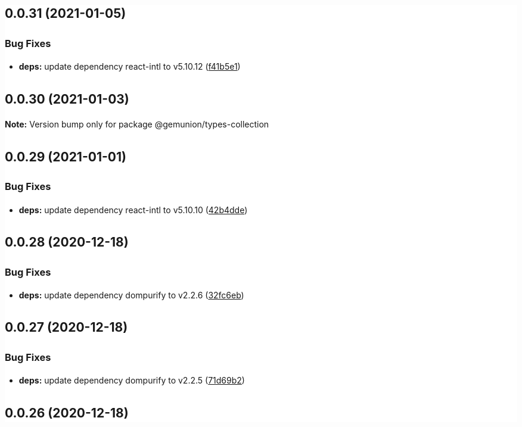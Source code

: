 

## 0.0.31 (2021-01-05)


### Bug Fixes

* **deps:** update dependency react-intl to v5.10.12 ([f41b5e1](https://github.com/memoryos/misc/commit/f41b5e131227b61e03291e626ea26ffc602a9353))





## 0.0.30 (2021-01-03)

**Note:** Version bump only for package @gemunion/types-collection





## 0.0.29 (2021-01-01)


### Bug Fixes

* **deps:** update dependency react-intl to v5.10.10 ([42b4dde](https://github.com/memoryos/misc/commit/42b4dde7134a1af35ae5d2f3ccb522227772cda1))





## 0.0.28 (2020-12-18)


### Bug Fixes

* **deps:** update dependency dompurify to v2.2.6 ([32fc6eb](https://github.com/memoryos/misc/commit/32fc6eb7f2f7f68c642a74ec9e66073494b54e4f))





## 0.0.27 (2020-12-18)


### Bug Fixes

* **deps:** update dependency dompurify to v2.2.5 ([71d69b2](https://github.com/memoryos/misc/commit/71d69b2c9f4c5c16d1a7913088515ea0613a73b6))





## 0.0.26 (2020-12-18)
